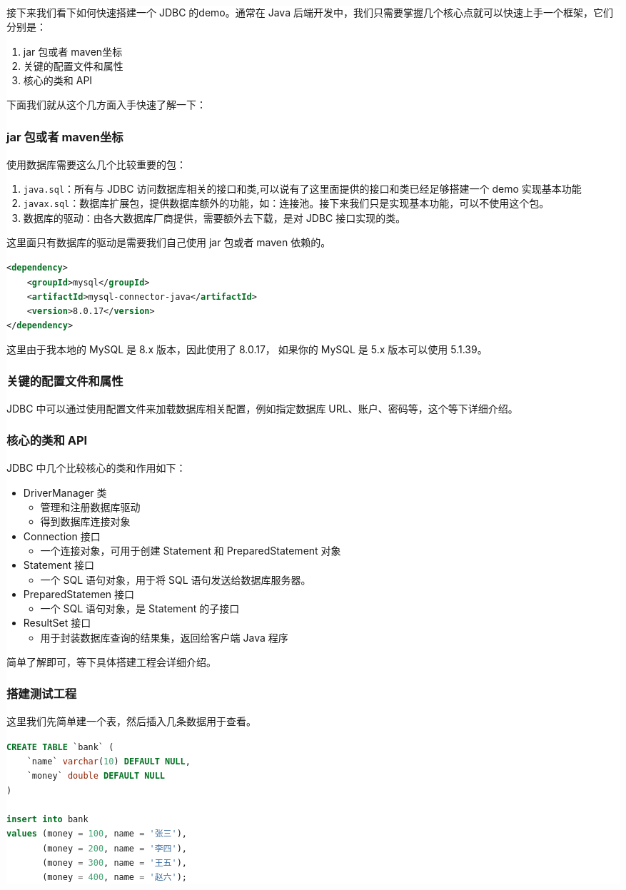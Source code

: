 接下来我们看下如何快速搭建一个 JDBC 的demo。通常在 Java 后端开发中，我们只需要掌握几个核心点就可以快速上手一个框架，它们分别是：

1. jar 包或者 maven坐标
2. 关键的配置文件和属性
3. 核心的类和 API

下面我们就从这个几方面入手快速了解一下：

### jar 包或者 maven坐标

使用数据库需要这么几个比较重要的包：

1. `java.sql`：所有与 JDBC 访问数据库相关的接口和类,可以说有了这里面提供的接口和类已经足够搭建一个 demo 实现基本功能
2. `javax.sql`：数据库扩展包，提供数据库额外的功能，如：连接池。接下来我们只是实现基本功能，可以不使用这个包。
3. 数据库的驱动：由各大数据库厂商提供，需要额外去下载，是对 JDBC 接口实现的类。

这里面只有数据库的驱动是需要我们自己使用 jar 包或者 maven 依赖的。

```xml
<dependency>
    <groupId>mysql</groupId>
    <artifactId>mysql-connector-java</artifactId>
    <version>8.0.17</version>
</dependency>
```

这里由于我本地的 MySQL 是 8.x 版本，因此使用了 8.0.17， 如果你的 MySQL 是 5.x 版本可以使用 5.1.39。

### 关键的配置文件和属性

JDBC 中可以通过使用配置文件来加载数据库相关配置，例如指定数据库 URL、账户、密码等，这个等下详细介绍。

### 核心的类和 API

JDBC 中几个比较核心的类和作用如下：

- DriverManager 类
    - 管理和注册数据库驱动
    - 得到数据库连接对象
- Connection 接口
    - 一个连接对象，可用于创建 Statement 和 PreparedStatement 对象
- Statement 接口
    - 一个 SQL 语句对象，用于将 SQL 语句发送给数据库服务器。
- PreparedStatemen 接口
    - 一个 SQL 语句对象，是 Statement 的子接口
- ResultSet 接口
    - 用于封装数据库查询的结果集，返回给客户端 Java 程序

简单了解即可，等下具体搭建工程会详细介绍。

### 搭建测试工程

这里我们先简单建一个表，然后插入几条数据用于查看。

```sql
CREATE TABLE `bank` (
    `name` varchar(10) DEFAULT NULL,
    `money` double DEFAULT NULL
)

insert into bank
values (money = 100, name = '张三'),
       (money = 200, name = '李四'),
       (money = 300, name = '王五'),
       (money = 400, name = '赵六');
```

